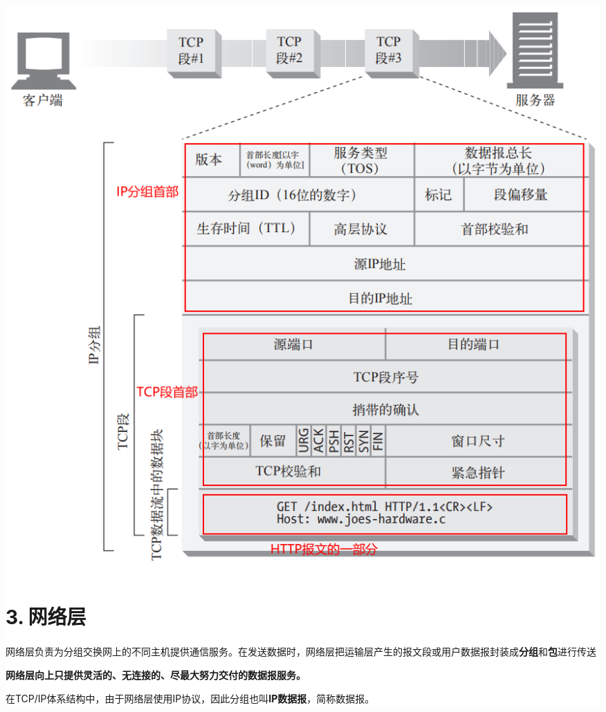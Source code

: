 ![](/images/IPTCPHTTP首部字段.png)


# 3. 网络层

网络层负责为分组交换网上的不同主机提供通信服务。在发送数据时，网络层把运输层产生的报文段或用户数据报封装成**分组**和**包**进行传送

**网络层向上只提供灵活的、无连接的、尽最大努力交付的数据报服务。**

在TCP/IP体系结构中，由于网络层使用IP协议，因此分组也叫**IP数据报**，简称数据报。
